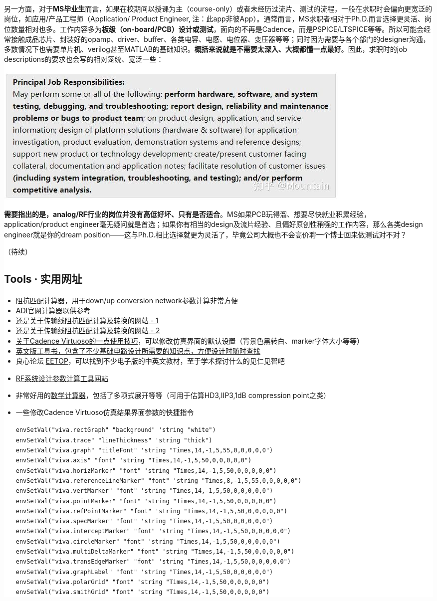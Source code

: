 另一方面，对于**MS毕业生**而言，如果在校期间以授课为主（course-only）或者未经历过流片、测试的流程，一般在求职时会偏向更宽泛的岗位，如应用/产品工程师（Application/ Product Engineer,  注：此app非彼App）。通常而言，MS求职者相对于Ph.D.而言选择更灵活、岗位数量相对也多。工作内容多为**板级（on-board/PCB）设计或测试**，面向的不再是Cadence，而是PSPICE/LTSPICE等等。所以可能会经常接触成品芯片、封装好的opamp、driver、buffer、各类电容、电感、电位器、变压器等等；同时因为需要与各个部门的designer沟通，多数情况下也需要单片机、verilog甚至MATLAB的基础知识。**概括来说就是不需要太深入、大概都懂一点最好**。因此，求职时的job descriptions的要求也会写的相对笼统、宽泛一些：

![example](./ADIapp.jpg)

**需要指出的是，analog/RF行业的岗位并没有高低好坏、只有是否适合**。MS如果PCB玩得溜、想要尽快就业积累经验，application/product engineer毫无疑问就是首选；如果你有相当的design及流片经验、且偏好原创性稍强的工作内容，那么各类design  engineer就是你的dream position——这与Ph.D.相比选择就更为灵活了，毕竟公司大概也不会高价聘一个博士回来做测试对不对？

（待续）

## Tools · 实用网址

- [阻抗匹配计算器](https://home.sandiego.edu/~ekim/e194rfs01/jwmatcher/matcher2.html)，用于down/up conversion network参数计算非常方便
- [ADI官网计算器](https://www.analog.com/en/design-center/interactive-design-tools/rf-impedance-matching-calculator.html)以供参考
- 还是[关于传输线阻抗匹配计算及转换的网站 - 1](http://wcalc.sourceforge.net/about.html)
- 还是[关于传输线阻抗匹配计算及转换的网站 - 2](https://www.eeweb.com/tools/pi-match/)
- [关于Cadence Virtuoso的一点使用技巧](https://wikis.ece.iastate.edu/vlsi/index.php/Tips_%26_Tricks)，可以修改仿真界面的默认设置（背景色黑转白、marker字体大小等等）
- [英文版工具书，包含了不少基础电路设计所需要的知识点，方便设计时随时查找](https://www.electronics-tutorials.ws/)
- 良心论坛 [EETOP](http://bbs.eetop.cn/)，可以找到不少电子版的中英文教材，至于学术探讨什么的见仁见智吧

* [RF系统设计参数计算工具网站](https://www.everythingrf.com/rf-calculators)

* 非常好用的[数学计算器](https://www.mathway.com/Algebra)，包括了多项式展开等等（可用于估算HD3,IIP3,1dB compression point之类）

* 一些修改Cadence Virtuoso仿真结果界面参数的快捷指令

  ```
  envSetVal("viva.rectGraph" "background" 'string "white")
  envSetVal("viva.trace" "lineThickness" 'string "thick")
  envSetVal("viva.graph" "titleFont" 'string "Times,14,-1,5,55,0,0,0,0,0")
  envSetVal("viva.axis" "font" 'string "Times,14,-1,5,50,0,0,0,0,0")
  envSetVal("viva.horizMarker" "font" 'string "Times,14,-1,5,50,0,0,0,0,0")
  envSetVal("viva.referenceLineMarker" "font" 'string "Times,8,-1,5,55,0,0,0,0,0")
  envSetVal("viva.vertMarker" "font" 'string "Times,14,-1,5,50,0,0,0,0,0")
  envSetVal("viva.pointMarker" "font" 'string "Times,14,-1,5,50,0,0,0,0,0")
  envSetVal("viva.refPointMarker" "font" 'string "Times,14,-1,5,50,0,0,0,0,0")
  envSetVal("viva.specMarker" "font" 'string "Times,14,-1,5,50,0,0,0,0,0")
  envSetVal("viva.interceptMarker" "font" 'string "Times,14,-1,5,50,0,0,0,0,0")
  envSetVal("viva.circleMarker" "font" 'string "Times,14,-1,5,50,0,0,0,0,0")
  envSetVal("viva.multiDeltaMarker" "font" 'string "Times,14,-1,5,50,0,0,0,0,0")
  envSetVal("viva.transEdgeMarker" "font" 'string "Times,14,-1,5,50,0,0,0,0,0")
  envSetVal("viva.graphLabel" "font" 'string "Times,14,-1,5,50,0,0,0,0,0")
  envSetVal("viva.polarGrid" "font" 'string "Times,14,-1,5,50,0,0,0,0,0")
  envSetVal("viva.smithGrid" "font" 'string "Times,14,-1,5,50,0,0,0,0,0")
  ```
